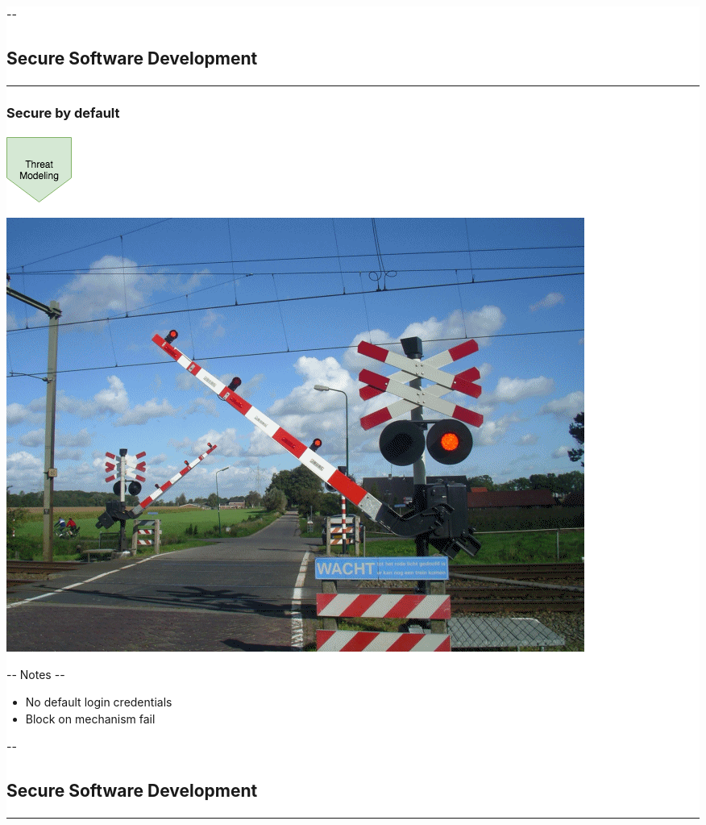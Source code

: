 
--

## Secure Software Development
<hr />

### Secure by default

![](pics/ssdlc/SSDLC_Threat.png)

![](pics/ssdlc/crossing.gif)

-- Notes --

* No default login credentials
* Block on mechanism fail

--

## Secure Software Development
<hr />

